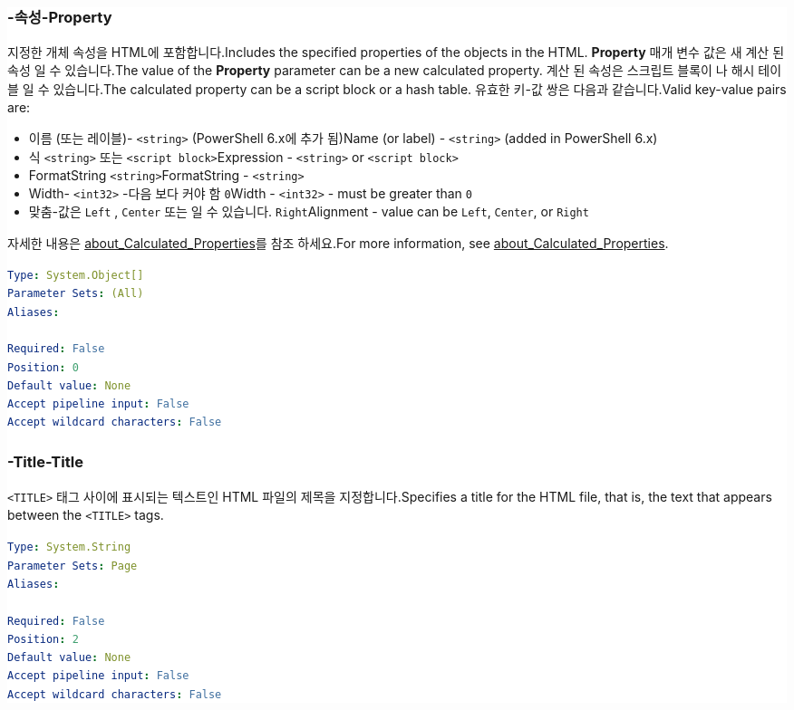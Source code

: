 ### <span data-ttu-id="a8968-210">-속성</span><span class="sxs-lookup"><span data-stu-id="a8968-210">-Property</span></span>

<span data-ttu-id="a8968-211">지정한 개체 속성을 HTML에 포함합니다.</span><span class="sxs-lookup"><span data-stu-id="a8968-211">Includes the specified properties of the objects in the HTML.</span></span> <span data-ttu-id="a8968-212">**Property** 매개 변수 값은 새 계산 된 속성 일 수 있습니다.</span><span class="sxs-lookup"><span data-stu-id="a8968-212">The value of the **Property** parameter can be a new calculated property.</span></span> <span data-ttu-id="a8968-213">계산 된 속성은 스크립트 블록이 나 해시 테이블 일 수 있습니다.</span><span class="sxs-lookup"><span data-stu-id="a8968-213">The calculated property can be a script block or a hash table.</span></span> <span data-ttu-id="a8968-214">유효한 키-값 쌍은 다음과 같습니다.</span><span class="sxs-lookup"><span data-stu-id="a8968-214">Valid key-value pairs are:</span></span>

- <span data-ttu-id="a8968-215">이름 (또는 레이블)- `<string>` (PowerShell 6.x에 추가 됨)</span><span class="sxs-lookup"><span data-stu-id="a8968-215">Name (or label) - `<string>` (added in PowerShell 6.x)</span></span>
- <span data-ttu-id="a8968-216">식 `<string>` 또는 `<script block>`</span><span class="sxs-lookup"><span data-stu-id="a8968-216">Expression - `<string>` or `<script block>`</span></span>
- <span data-ttu-id="a8968-217">FormatString `<string>`</span><span class="sxs-lookup"><span data-stu-id="a8968-217">FormatString - `<string>`</span></span>
- <span data-ttu-id="a8968-218">Width- `<int32>` -다음 보다 커야 함 `0`</span><span class="sxs-lookup"><span data-stu-id="a8968-218">Width - `<int32>` - must be greater than `0`</span></span>
- <span data-ttu-id="a8968-219">맞춤-값은 `Left` , `Center` 또는 일 수 있습니다. `Right`</span><span class="sxs-lookup"><span data-stu-id="a8968-219">Alignment - value can be `Left`, `Center`, or `Right`</span></span>

<span data-ttu-id="a8968-220">자세한 내용은 [about_Calculated_Properties](../Microsoft.PowerShell.Core/About/about_Calculated_Properties.md)를 참조 하세요.</span><span class="sxs-lookup"><span data-stu-id="a8968-220">For more information, see [about_Calculated_Properties](../Microsoft.PowerShell.Core/About/about_Calculated_Properties.md).</span></span>

```yaml
Type: System.Object[]
Parameter Sets: (All)
Aliases:

Required: False
Position: 0
Default value: None
Accept pipeline input: False
Accept wildcard characters: False
```

### <span data-ttu-id="a8968-221">-Title</span><span class="sxs-lookup"><span data-stu-id="a8968-221">-Title</span></span>

<span data-ttu-id="a8968-222">`<TITLE>` 태그 사이에 표시되는 텍스트인 HTML 파일의 제목을 지정합니다.</span><span class="sxs-lookup"><span data-stu-id="a8968-222">Specifies a title for the HTML file, that is, the text that appears between the `<TITLE>` tags.</span></span>

```yaml
Type: System.String
Parameter Sets: Page
Aliases:

Required: False
Position: 2
Default value: None
Accept pipeline input: False
Accept wildcard characters: False
```
